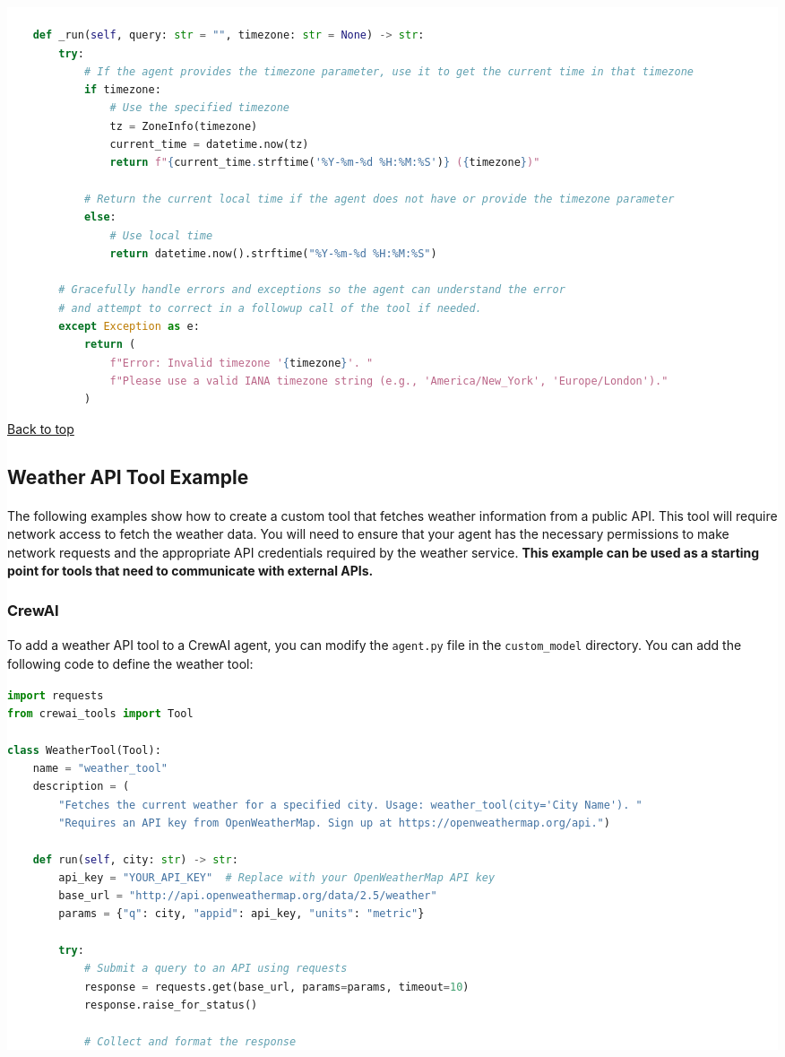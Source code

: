 ```python

    def _run(self, query: str = "", timezone: str = None) -> str:
        try:
            # If the agent provides the timezone parameter, use it to get the current time in that timezone
            if timezone:
                # Use the specified timezone
                tz = ZoneInfo(timezone)
                current_time = datetime.now(tz)
                return f"{current_time.strftime('%Y-%m-%d %H:%M:%S')} ({timezone})"
            
            # Return the current local time if the agent does not have or provide the timezone parameter
            else:
                # Use local time
                return datetime.now().strftime("%Y-%m-%d %H:%M:%S")
        
        # Gracefully handle errors and exceptions so the agent can understand the error
        # and attempt to correct in a followup call of the tool if needed.
        except Exception as e:
            return (
                f"Error: Invalid timezone '{timezone}'. "
                f"Please use a valid IANA timezone string (e.g., 'America/New_York', 'Europe/London')."
            )
```

[Back to top](#adding-tools-to-agents-and-agentic-workflows)

## Weather API Tool Example
The following examples show how to create a custom tool that fetches weather information from a public API. This tool 
will require network access to fetch the weather data. You will need to ensure that your agent has the necessary 
permissions to make network requests and the appropriate API credentials required by the weather service. **This example
can be used as a starting point for tools that need to communicate with external APIs.**

### CrewAI
To add a weather API tool to a CrewAI agent, you can modify the `agent.py` file in the `custom_model`
directory. You can add the following code to define the weather tool:
```python
import requests
from crewai_tools import Tool

class WeatherTool(Tool):
    name = "weather_tool"
    description = (
        "Fetches the current weather for a specified city. Usage: weather_tool(city='City Name'). "
        "Requires an API key from OpenWeatherMap. Sign up at https://openweathermap.org/api.")

    def run(self, city: str) -> str:
        api_key = "YOUR_API_KEY"  # Replace with your OpenWeatherMap API key
        base_url = "http://api.openweathermap.org/data/2.5/weather"
        params = {"q": city, "appid": api_key, "units": "metric"}
        
        try:
            # Submit a query to an API using requests
            response = requests.get(base_url, params=params, timeout=10)
            response.raise_for_status()
            
            # Collect and format the response
```